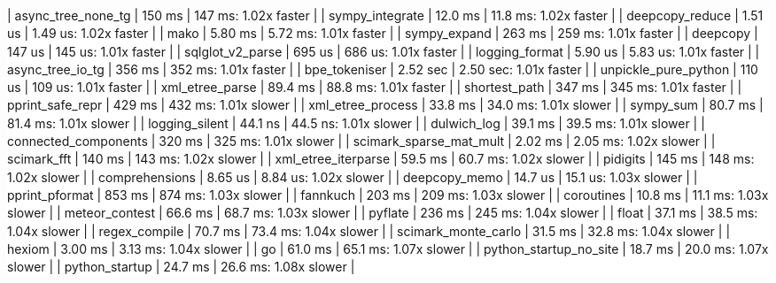 | async_tree_none_tg         | 150 ms     | 147 ms: 1.02x faster   |
| sympy_integrate            | 12.0 ms    | 11.8 ms: 1.02x faster  |
| deepcopy_reduce            | 1.51 us    | 1.49 us: 1.02x faster  |
| mako                       | 5.80 ms    | 5.72 ms: 1.01x faster  |
| sympy_expand               | 263 ms     | 259 ms: 1.01x faster   |
| deepcopy                   | 147 us     | 145 us: 1.01x faster   |
| sqlglot_v2_parse           | 695 us     | 686 us: 1.01x faster   |
| logging_format             | 5.90 us    | 5.83 us: 1.01x faster  |
| async_tree_io_tg           | 356 ms     | 352 ms: 1.01x faster   |
| bpe_tokeniser              | 2.52 sec   | 2.50 sec: 1.01x faster |
| unpickle_pure_python       | 110 us     | 109 us: 1.01x faster   |
| xml_etree_parse            | 89.4 ms    | 88.8 ms: 1.01x faster  |
| shortest_path              | 347 ms     | 345 ms: 1.01x faster   |
| pprint_safe_repr           | 429 ms     | 432 ms: 1.01x slower   |
| xml_etree_process          | 33.8 ms    | 34.0 ms: 1.01x slower  |
| sympy_sum                  | 80.7 ms    | 81.4 ms: 1.01x slower  |
| logging_silent             | 44.1 ns    | 44.5 ns: 1.01x slower  |
| dulwich_log                | 39.1 ms    | 39.5 ms: 1.01x slower  |
| connected_components       | 320 ms     | 325 ms: 1.01x slower   |
| scimark_sparse_mat_mult    | 2.02 ms    | 2.05 ms: 1.02x slower  |
| scimark_fft                | 140 ms     | 143 ms: 1.02x slower   |
| xml_etree_iterparse        | 59.5 ms    | 60.7 ms: 1.02x slower  |
| pidigits                   | 145 ms     | 148 ms: 1.02x slower   |
| comprehensions             | 8.65 us    | 8.84 us: 1.02x slower  |
| deepcopy_memo              | 14.7 us    | 15.1 us: 1.03x slower  |
| pprint_pformat             | 853 ms     | 874 ms: 1.03x slower   |
| fannkuch                   | 203 ms     | 209 ms: 1.03x slower   |
| coroutines                 | 10.8 ms    | 11.1 ms: 1.03x slower  |
| meteor_contest             | 66.6 ms    | 68.7 ms: 1.03x slower  |
| pyflate                    | 236 ms     | 245 ms: 1.04x slower   |
| float                      | 37.1 ms    | 38.5 ms: 1.04x slower  |
| regex_compile              | 70.7 ms    | 73.4 ms: 1.04x slower  |
| scimark_monte_carlo        | 31.5 ms    | 32.8 ms: 1.04x slower  |
| hexiom                     | 3.00 ms    | 3.13 ms: 1.04x slower  |
| go                         | 61.0 ms    | 65.1 ms: 1.07x slower  |
| python_startup_no_site     | 18.7 ms    | 20.0 ms: 1.07x slower  |
| python_startup             | 24.7 ms    | 26.6 ms: 1.08x slower  |